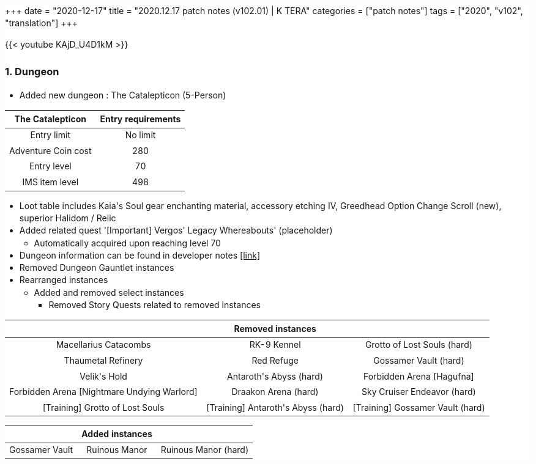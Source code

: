+++
date = "2020-12-17"
title = "2020.12.17 patch notes (v102.01) | K TERA"
categories = ["patch notes"]
tags = ["2020", "v102", "translation"]
+++

{{< youtube KAjD_U4D1kM >}}

### 1. Dungeon
- Added new dungeon : The Catalepticon (5-Person)

| The Catalepticon | Entry requirements |
| :-: | :-: |
| Entry limit | No limit |
| Adventure Coin cost | 280 |
| Entry level | 70 |
| IMS item level | 498 |

  - Loot table includes Kaia's Soul gear enchanting material, accessory etching IV, Greedhead Option Change Scroll (new), superior Halidom / Relic
  - Added related quest '[Important] Vergos' Legacy Whereabouts' (placeholder)
    - Automatically acquired upon reaching level 70
  - Dungeon information can be found in developer notes [[link]](http://tera.nexon.com/board/134217744/514/)
- Removed Dungeon Gauntlet instances
- Rearranged instances
  - Added and removed select instances
    - Removed Story Quests related to removed instances

|| Removed instances ||
| :-: | :-: | :-: |
| Macellarius Catacombs | RK-9 Kennel | Grotto of Lost Souls (hard) | 
| Thaumetal Refinery | Red Refuge | Gossamer Vault (hard) | 
| Velik's Hold | Antaroth's Abyss (hard) | Forbidden Arena [Hagufna] | 
| Forbidden Arena [Nightmare Undying Warlord] | Draakon Arena (hard) | Sky Cruiser Endeavor (hard) | 
| [Training] Grotto of Lost Souls | [Training] Antaroth's Abyss (hard) | [Training] Gossamer Vault (hard) | 

|| Added instances || 
| :-: | :-: | :-: |
| Gossamer Vault | Ruinous Manor | Ruinous Manor (hard) |
